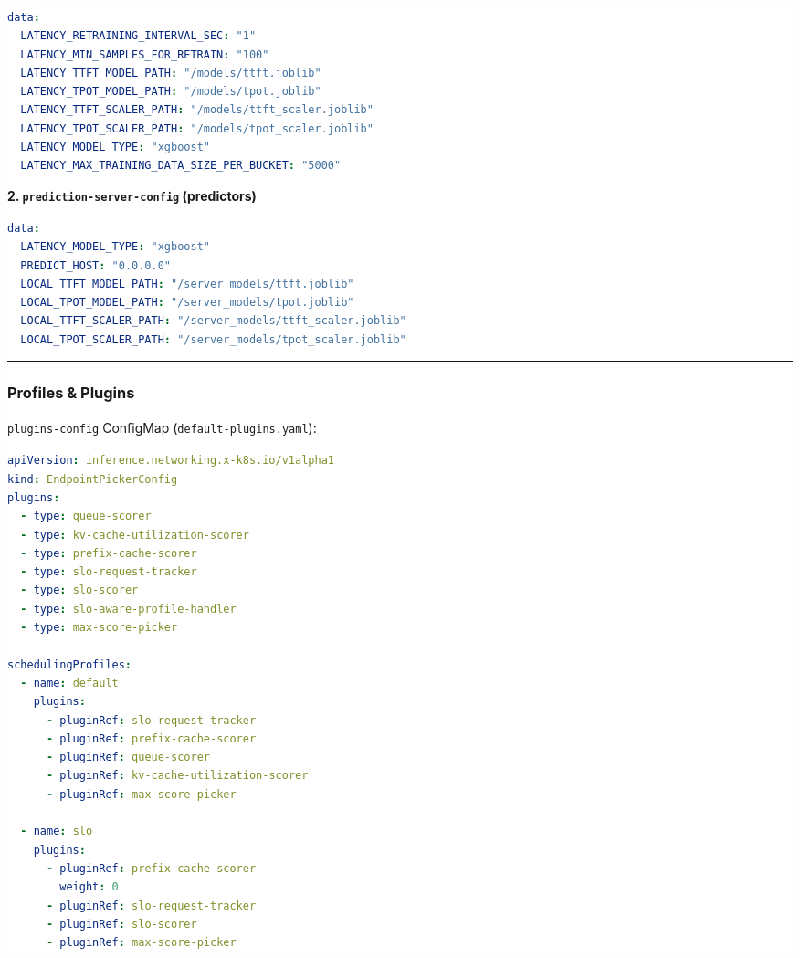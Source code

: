 ```yaml
data:
  LATENCY_RETRAINING_INTERVAL_SEC: "1"
  LATENCY_MIN_SAMPLES_FOR_RETRAIN: "100"
  LATENCY_TTFT_MODEL_PATH: "/models/ttft.joblib"
  LATENCY_TPOT_MODEL_PATH: "/models/tpot.joblib"
  LATENCY_TTFT_SCALER_PATH: "/models/ttft_scaler.joblib"
  LATENCY_TPOT_SCALER_PATH: "/models/tpot_scaler.joblib"
  LATENCY_MODEL_TYPE: "xgboost"
  LATENCY_MAX_TRAINING_DATA_SIZE_PER_BUCKET: "5000"
```

**2. `prediction-server-config` (predictors)**

```yaml
data:
  LATENCY_MODEL_TYPE: "xgboost"
  PREDICT_HOST: "0.0.0.0"
  LOCAL_TTFT_MODEL_PATH: "/server_models/ttft.joblib"
  LOCAL_TPOT_MODEL_PATH: "/server_models/tpot.joblib"
  LOCAL_TTFT_SCALER_PATH: "/server_models/ttft_scaler.joblib"
  LOCAL_TPOT_SCALER_PATH: "/server_models/tpot_scaler.joblib"
```

---

### Profiles & Plugins

`plugins-config` ConfigMap (`default-plugins.yaml`):

```yaml
apiVersion: inference.networking.x-k8s.io/v1alpha1
kind: EndpointPickerConfig
plugins:
  - type: queue-scorer
  - type: kv-cache-utilization-scorer
  - type: prefix-cache-scorer
  - type: slo-request-tracker
  - type: slo-scorer
  - type: slo-aware-profile-handler
  - type: max-score-picker

schedulingProfiles:
  - name: default
    plugins:
      - pluginRef: slo-request-tracker
      - pluginRef: prefix-cache-scorer
      - pluginRef: queue-scorer
      - pluginRef: kv-cache-utilization-scorer
      - pluginRef: max-score-picker

  - name: slo
    plugins:
      - pluginRef: prefix-cache-scorer
        weight: 0
      - pluginRef: slo-request-tracker
      - pluginRef: slo-scorer
      - pluginRef: max-score-picker
```
